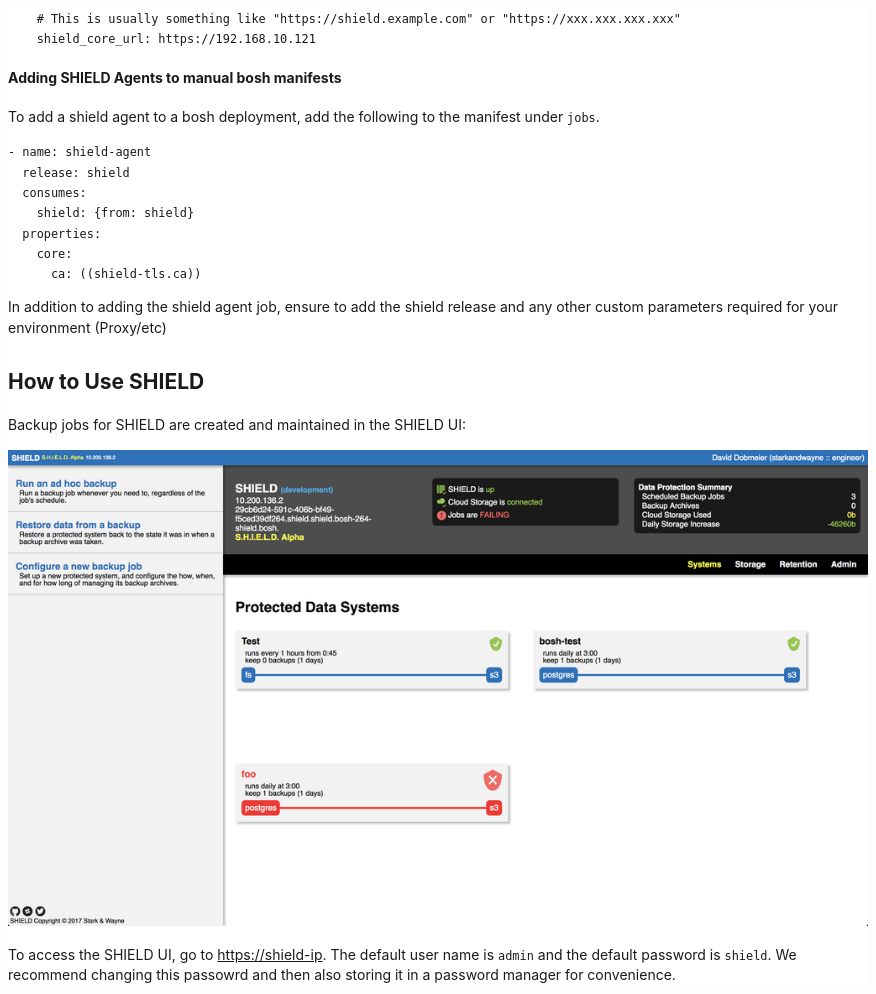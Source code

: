         # This is usually something like "https://shield.example.com" or "https://xxx.xxx.xxx.xxx"
        shield_core_url: https://192.168.10.121

#### Adding SHIELD Agents to manual bosh manifests

To add a shield agent to a bosh deployment, add the following to the manifest
under `jobs`.

    - name: shield-agent
      release: shield
      consumes:
        shield: {from: shield}
      properties:
        core:
          ca: ((shield-tls.ca))

In addition to adding the shield agent job, ensure to add the shield release and
any other custom parameters required for your environment (Proxy/etc)

## How to Use SHIELD

Backup jobs for SHIELD are created and maintained in the SHIELD UI:

![SHIELD UI](images/shield_ui.png)

To access the SHIELD UI, go to <https://shield-ip>. The default user
name is `admin` and the default password is `shield`. We recommend
changing this passowrd and then also storing it in a password manager
for convenience.
